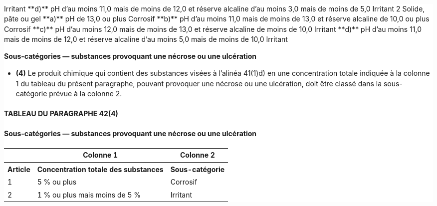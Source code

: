 </td>
<td>Irritant</td>
</tr>
<tr>
<td>**d)** pH d’au moins 11,0 mais de moins de 12,0 et réserve alcaline d’au moins 3,0 mais de moins de 5,0

</td>
<td>Irritant</td>
</tr>
<tr>
<td>2</td>
<td>Solide, pâte ou gel</td>
<td>**a)** pH de 13,0 ou plus

</td>
<td>Corrosif</td>
</tr>
<tr>
<td>**b)** pH d’au moins 11,0 mais de moins de 13,0 et réserve alcaline de 10,0 ou plus

</td>
<td>Corrosif</td>
</tr>
<tr>
<td>**c)** pH d’au moins 12,0 mais de moins de 13,0 et réserve alcaline de moins de 10,0

</td>
<td>Irritant</td>
</tr>
<tr>
<td>**d)** pH d’au moins 11,0 mais de moins de 12,0 et réserve alcaline d’au moins 5,0 mais de moins de 10,0

</td>
<td>Irritant</td>
</tr>
</table>


**Sous-catégories — substances provoquant une nécrose ou une ulcération**

- **(4)** Le produit chimique qui contient des substances visées à l’alinéa 41(1)d) en une concentration totale indiquée à la colonne 1 du tableau du présent paragraphe, pouvant provoquer une nécrose ou une ulcération, doit être classé dans la sous-catégorie prévue à la colonne 2.
#### TABLEAU DU PARAGRAPHE 42(4)
<table>
<h4>Sous-catégories — substances provoquant une nécrose ou une ulcération</h4>
<tr>
<th></th>
<th>Colonne 1</th>
<th>Colonne 2</th>
</tr>
<tr>
<th>Article</th>
<th>Concentration totale des substances</th>
<th>Sous-catégorie</th>
</tr>
<tr>
<td>1</td>
<td>5 % ou plus</td>
<td>Corrosif</td>
</tr>
<tr>
<td>2</td>
<td>1 % ou plus mais moins de 5 %</td>
<td>Irritant</td>